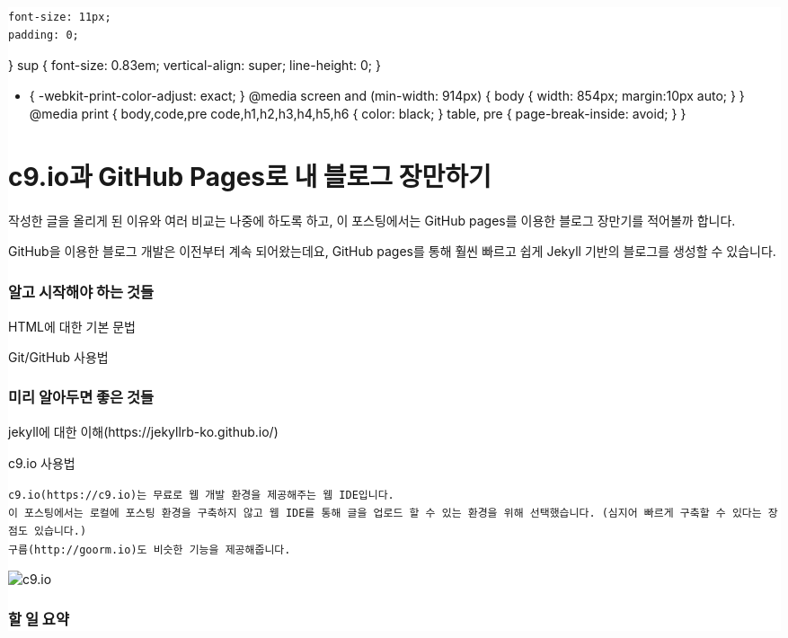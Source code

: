     font-size: 11px;
    padding: 0;
}
sup {
    font-size: 0.83em;
    vertical-align: super;
    line-height: 0;
}
* {
	-webkit-print-color-adjust: exact;
}
@media screen and (min-width: 914px) {
    body {
        width: 854px;
        margin:10px auto;
    }
}
@media print {
	body,code,pre code,h1,h2,h3,h4,h5,h6 {
		color: black;
	}
	table, pre {
		page-break-inside: avoid;
	}
}
</style>
<title>c9.io과 GitHub Pages로 내 블로그 장만하기</title>

</head>
<body>
<h1>c9.io과 GitHub Pages로 내 블로그 장만하기</h1>

<p>작성한 글을 올리게 된 이유와 여러 비교는 나중에 하도록 하고, 이 포스팅에서는 GitHub pages를 이용한 블로그 장만기를 적어볼까 합니다.</p>

<p>GitHub을 이용한 블로그 개발은 이전부터 계속 되어왔는데요, GitHub pages를 통해 훨씬 빠르고 쉽게 Jekyll 기반의 블로그를 생성할 수 있습니다.</p>

<h3>알고 시작해야 하는 것들</h3>

<p>HTML에 대한 기본 문법</p>

<p>Git/GitHub 사용법</p>

<h3>미리 알아두면 좋은 것들</h3>

<p>jekyll에 대한 이해(https://jekyllrb-ko.github.io/)</p>

<p>c9.io 사용법</p>

<pre><code>c9.io(https://c9.io)는 무료로 웹 개발 환경을 제공해주는 웹 IDE입니다.
이 포스팅에서는 로컬에 포스팅 환경을 구축하지 않고 웹 IDE를 통해 글을 업로드 할 수 있는 환경을 위해 선택했습니다. (심지어 빠르게 구축할 수 있다는 장점도 있습니다.)
구름(http://goorm.io)도 비슷한 기능을 제공해줍니다.
</code></pre>

<p><img src="https://ongoz.github.io/assets/article_images/2016-10-16-c9.io%EA%B3%BC-GitHub-Pages%EB%A1%9C-%EB%82%B4-%EB%B8%94%EB%A1%9C%EA%B7%B8-%EC%9E%A5%EB%A7%8C%ED%95%98%EA%B8%B0/%E1%84%89%E1%85%B3%E1%84%8F%E1%85%B3%E1%84%85%E1%85%B5%E1%86%AB%E1%84%89%E1%85%A3%E1%86%BA%202016-10-16%20%E1%84%8B%E1%85%A9%E1%84%92%E1%85%AE%208.29.53.png" alt="c9.io" /></p>

<h3>할 일 요약</h3>

